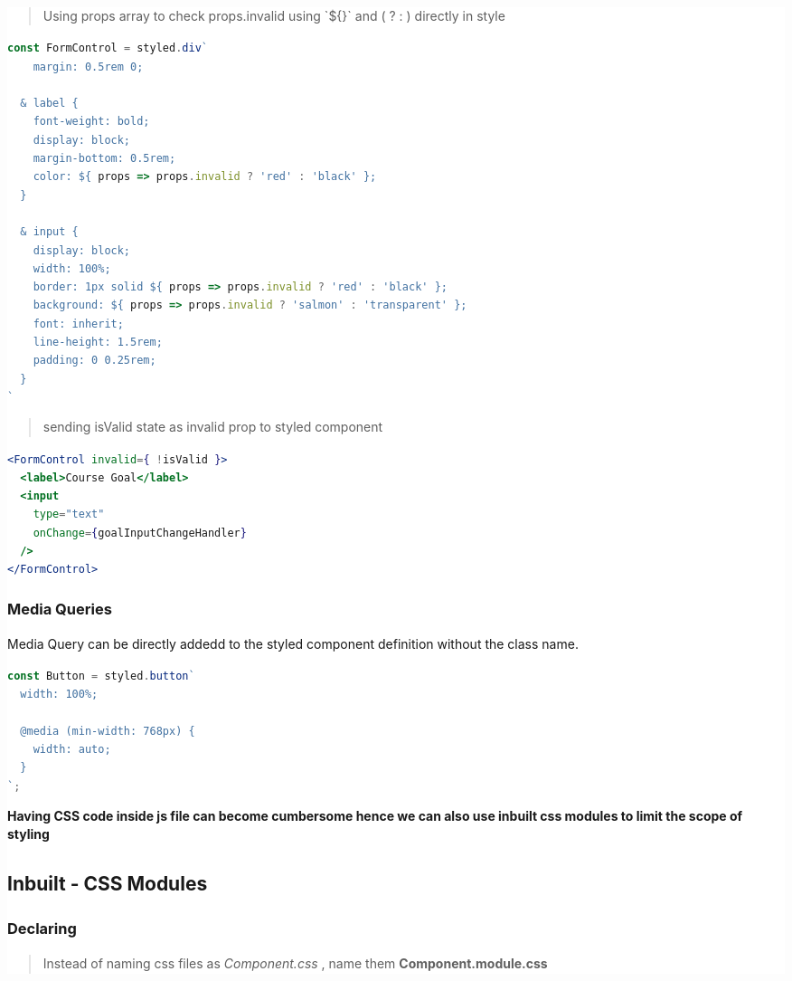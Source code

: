 > Using props array to check props.invalid using \`${}\` and ( ? : ) directly in style
```jsx
const FormControl = styled.div`
    margin: 0.5rem 0;

  & label {
    font-weight: bold;
    display: block;
    margin-bottom: 0.5rem;
    color: ${ props => props.invalid ? 'red' : 'black' };
  }

  & input {
    display: block;
    width: 100%;
    border: 1px solid ${ props => props.invalid ? 'red' : 'black' };
    background: ${ props => props.invalid ? 'salmon' : 'transparent' };
    font: inherit;
    line-height: 1.5rem;
    padding: 0 0.25rem;
  }
`
```

> sending isValid state as invalid prop to styled component
```jsx
<FormControl invalid={ !isValid }>
  <label>Course Goal</label>
  <input
    type="text"
    onChange={goalInputChangeHandler}
  />
</FormControl>
```

### Media Queries
Media Query can be directly addedd to the styled component definition without the class name.

```jsx
const Button = styled.button`
  width: 100%;
  
  @media (min-width: 768px) {
    width: auto;
  }
`;
```
**Having CSS code inside js file can become cumbersome hence we can also use inbuilt css modules to limit the scope of styling**

## Inbuilt - CSS Modules

### Declaring
>Instead of naming css files as *Component.css* , name them **Component.module.css**
